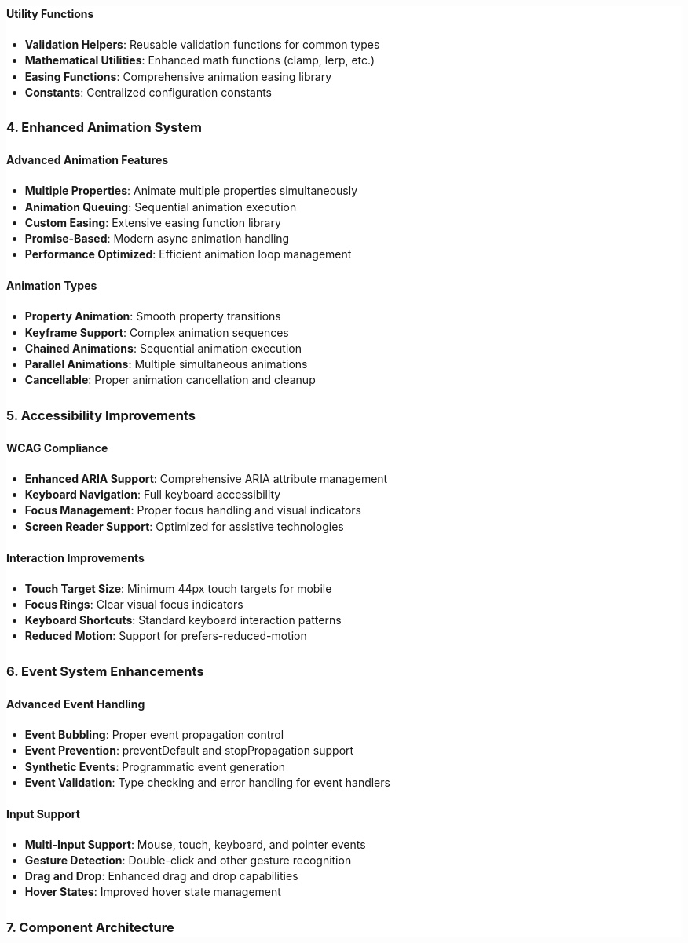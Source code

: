 #### Utility Functions
- **Validation Helpers**: Reusable validation functions for common types
- **Mathematical Utilities**: Enhanced math functions (clamp, lerp, etc.)
- **Easing Functions**: Comprehensive animation easing library
- **Constants**: Centralized configuration constants

### 4. Enhanced Animation System

#### Advanced Animation Features
- **Multiple Properties**: Animate multiple properties simultaneously
- **Animation Queuing**: Sequential animation execution
- **Custom Easing**: Extensive easing function library
- **Promise-Based**: Modern async animation handling
- **Performance Optimized**: Efficient animation loop management

#### Animation Types
- **Property Animation**: Smooth property transitions
- **Keyframe Support**: Complex animation sequences
- **Chained Animations**: Sequential animation execution
- **Parallel Animations**: Multiple simultaneous animations
- **Cancellable**: Proper animation cancellation and cleanup

### 5. Accessibility Improvements

#### WCAG Compliance
- **Enhanced ARIA Support**: Comprehensive ARIA attribute management
- **Keyboard Navigation**: Full keyboard accessibility
- **Focus Management**: Proper focus handling and visual indicators
- **Screen Reader Support**: Optimized for assistive technologies

#### Interaction Improvements
- **Touch Target Size**: Minimum 44px touch targets for mobile
- **Focus Rings**: Clear visual focus indicators
- **Keyboard Shortcuts**: Standard keyboard interaction patterns
- **Reduced Motion**: Support for prefers-reduced-motion

### 6. Event System Enhancements

#### Advanced Event Handling
- **Event Bubbling**: Proper event propagation control
- **Event Prevention**: preventDefault and stopPropagation support
- **Synthetic Events**: Programmatic event generation
- **Event Validation**: Type checking and error handling for event handlers

#### Input Support
- **Multi-Input Support**: Mouse, touch, keyboard, and pointer events
- **Gesture Detection**: Double-click and other gesture recognition
- **Drag and Drop**: Enhanced drag and drop capabilities
- **Hover States**: Improved hover state management

### 7. Component Architecture
